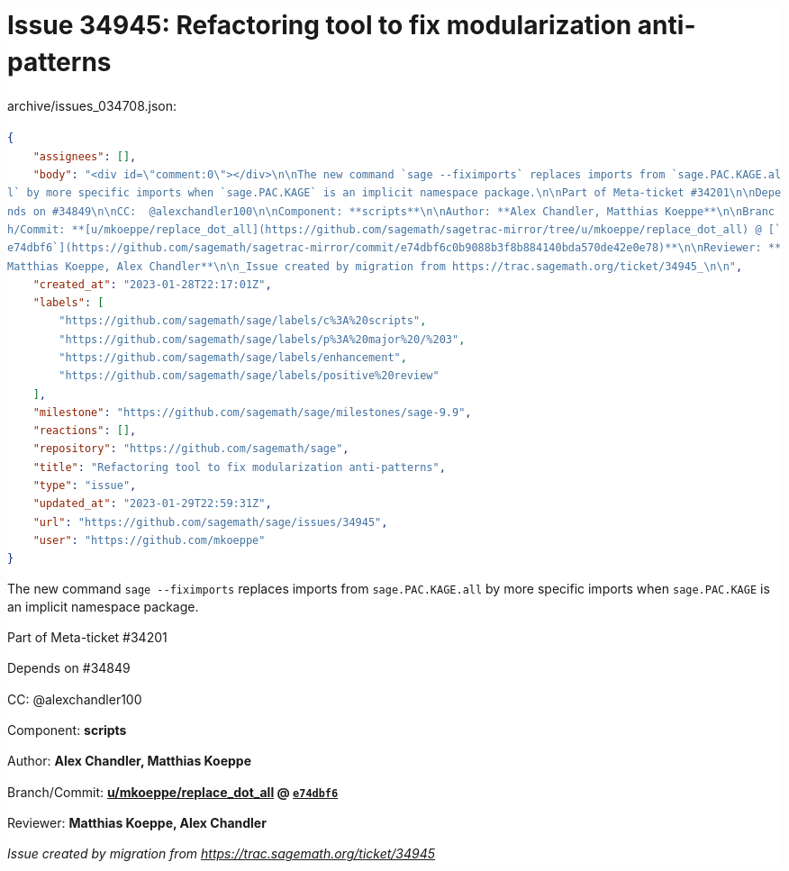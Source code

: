 # Issue 34945: Refactoring tool to fix modularization anti-patterns

archive/issues_034708.json:
```json
{
    "assignees": [],
    "body": "<div id=\"comment:0\"></div>\n\nThe new command `sage --fiximports` replaces imports from `sage.PAC.KAGE.all` by more specific imports when `sage.PAC.KAGE` is an implicit namespace package.\n\nPart of Meta-ticket #34201\n\nDepends on #34849\n\nCC:  @alexchandler100\n\nComponent: **scripts**\n\nAuthor: **Alex Chandler, Matthias Koeppe**\n\nBranch/Commit: **[u/mkoeppe/replace_dot_all](https://github.com/sagemath/sagetrac-mirror/tree/u/mkoeppe/replace_dot_all) @ [`e74dbf6`](https://github.com/sagemath/sagetrac-mirror/commit/e74dbf6c0b9088b3f8b884140bda570de42e0e78)**\n\nReviewer: **Matthias Koeppe, Alex Chandler**\n\n_Issue created by migration from https://trac.sagemath.org/ticket/34945_\n\n",
    "created_at": "2023-01-28T22:17:01Z",
    "labels": [
        "https://github.com/sagemath/sage/labels/c%3A%20scripts",
        "https://github.com/sagemath/sage/labels/p%3A%20major%20/%203",
        "https://github.com/sagemath/sage/labels/enhancement",
        "https://github.com/sagemath/sage/labels/positive%20review"
    ],
    "milestone": "https://github.com/sagemath/sage/milestones/sage-9.9",
    "reactions": [],
    "repository": "https://github.com/sagemath/sage",
    "title": "Refactoring tool to fix modularization anti-patterns",
    "type": "issue",
    "updated_at": "2023-01-29T22:59:31Z",
    "url": "https://github.com/sagemath/sage/issues/34945",
    "user": "https://github.com/mkoeppe"
}
```
<div id="comment:0"></div>

The new command `sage --fiximports` replaces imports from `sage.PAC.KAGE.all` by more specific imports when `sage.PAC.KAGE` is an implicit namespace package.

Part of Meta-ticket #34201

Depends on #34849

CC:  @alexchandler100

Component: **scripts**

Author: **Alex Chandler, Matthias Koeppe**

Branch/Commit: **[u/mkoeppe/replace_dot_all](https://github.com/sagemath/sagetrac-mirror/tree/u/mkoeppe/replace_dot_all) @ [`e74dbf6`](https://github.com/sagemath/sagetrac-mirror/commit/e74dbf6c0b9088b3f8b884140bda570de42e0e78)**

Reviewer: **Matthias Koeppe, Alex Chandler**

_Issue created by migration from https://trac.sagemath.org/ticket/34945_
